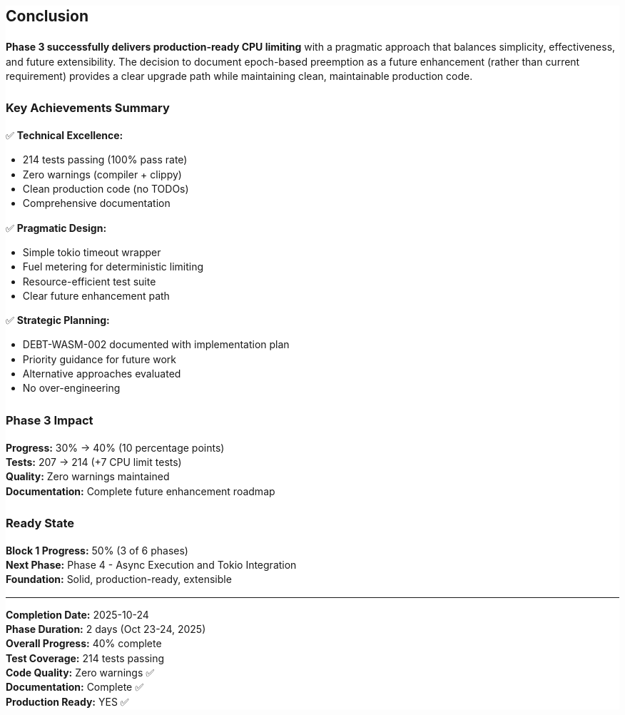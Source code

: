 
## Conclusion

**Phase 3 successfully delivers production-ready CPU limiting** with a pragmatic approach that balances simplicity, effectiveness, and future extensibility. The decision to document epoch-based preemption as a future enhancement (rather than current requirement) provides a clear upgrade path while maintaining clean, maintainable production code.

### Key Achievements Summary

✅ **Technical Excellence:**
- 214 tests passing (100% pass rate)
- Zero warnings (compiler + clippy)
- Clean production code (no TODOs)
- Comprehensive documentation

✅ **Pragmatic Design:**
- Simple tokio timeout wrapper
- Fuel metering for deterministic limiting
- Resource-efficient test suite
- Clear future enhancement path

✅ **Strategic Planning:**
- DEBT-WASM-002 documented with implementation plan
- Priority guidance for future work
- Alternative approaches evaluated
- No over-engineering

### Phase 3 Impact

**Progress:** 30% → 40% (10 percentage points)  
**Tests:** 207 → 214 (+7 CPU limit tests)  
**Quality:** Zero warnings maintained  
**Documentation:** Complete future enhancement roadmap  

### Ready State

**Block 1 Progress:** 50% (3 of 6 phases)  
**Next Phase:** Phase 4 - Async Execution and Tokio Integration  
**Foundation:** Solid, production-ready, extensible  

---

**Completion Date:** 2025-10-24  
**Phase Duration:** 2 days (Oct 23-24, 2025)  
**Overall Progress:** 40% complete  
**Test Coverage:** 214 tests passing  
**Code Quality:** Zero warnings ✅  
**Documentation:** Complete ✅  
**Production Ready:** YES ✅
